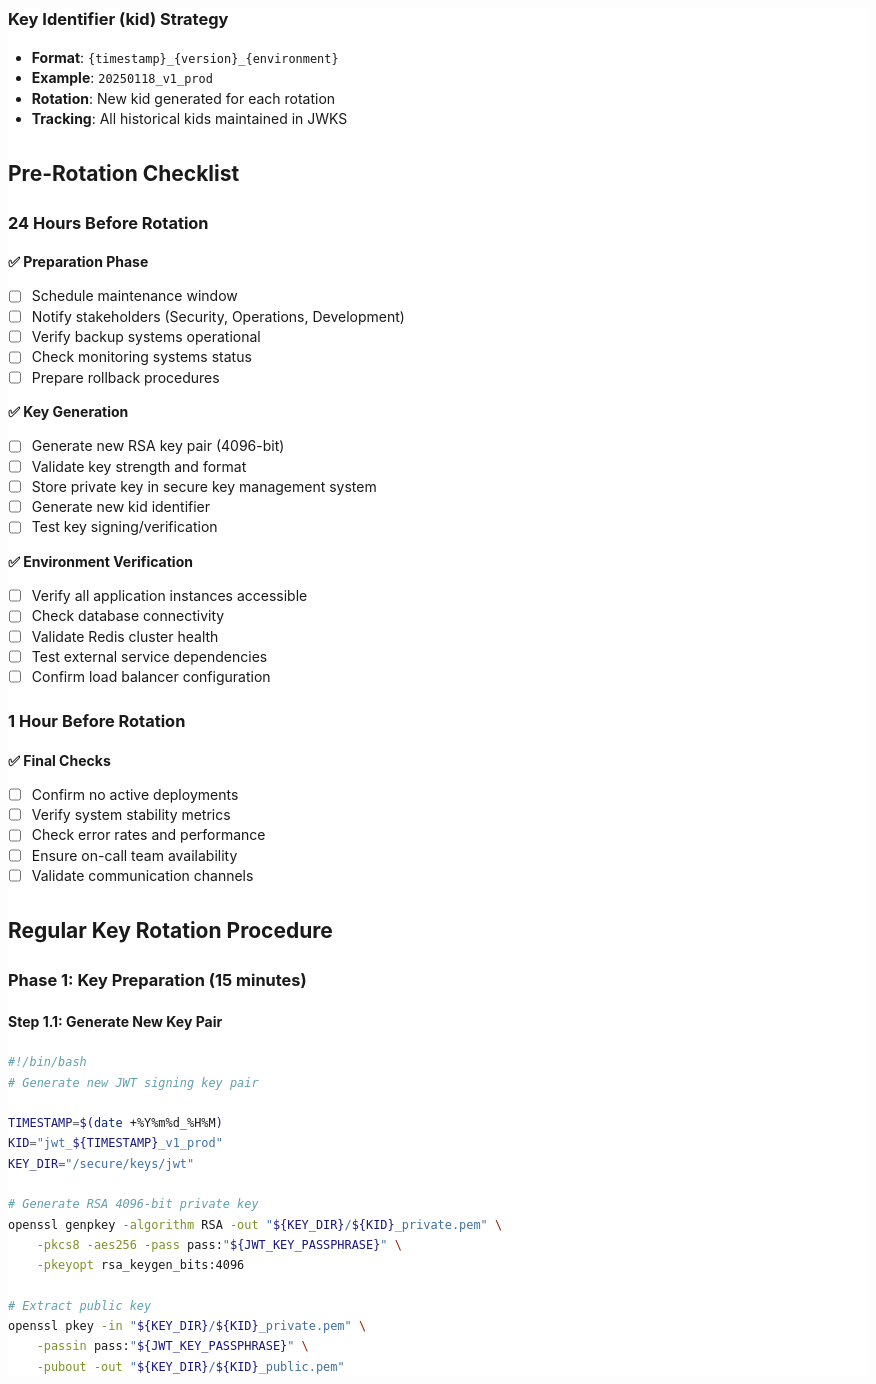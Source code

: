 ### Key Identifier (kid) Strategy

- **Format**: `{timestamp}_{version}_{environment}`
- **Example**: `20250118_v1_prod`
- **Rotation**: New kid generated for each rotation
- **Tracking**: All historical kids maintained in JWKS

## Pre-Rotation Checklist

### 24 Hours Before Rotation

**✅ Preparation Phase**
- [ ] Schedule maintenance window
- [ ] Notify stakeholders (Security, Operations, Development)
- [ ] Verify backup systems operational
- [ ] Check monitoring systems status
- [ ] Prepare rollback procedures

**✅ Key Generation**
- [ ] Generate new RSA key pair (4096-bit)
- [ ] Validate key strength and format
- [ ] Store private key in secure key management system
- [ ] Generate new kid identifier
- [ ] Test key signing/verification

**✅ Environment Verification**
- [ ] Verify all application instances accessible
- [ ] Check database connectivity
- [ ] Validate Redis cluster health
- [ ] Test external service dependencies
- [ ] Confirm load balancer configuration

### 1 Hour Before Rotation

**✅ Final Checks**
- [ ] Confirm no active deployments
- [ ] Verify system stability metrics
- [ ] Check error rates and performance
- [ ] Ensure on-call team availability
- [ ] Validate communication channels

## Regular Key Rotation Procedure

### Phase 1: Key Preparation (15 minutes)

#### Step 1.1: Generate New Key Pair
```bash
#!/bin/bash
# Generate new JWT signing key pair

TIMESTAMP=$(date +%Y%m%d_%H%M)
KID="jwt_${TIMESTAMP}_v1_prod"
KEY_DIR="/secure/keys/jwt"

# Generate RSA 4096-bit private key
openssl genpkey -algorithm RSA -out "${KEY_DIR}/${KID}_private.pem" \
    -pkcs8 -aes256 -pass pass:"${JWT_KEY_PASSPHRASE}" \
    -pkeyopt rsa_keygen_bits:4096

# Extract public key
openssl pkey -in "${KEY_DIR}/${KID}_private.pem" \
    -passin pass:"${JWT_KEY_PASSPHRASE}" \
    -pubout -out "${KEY_DIR}/${KID}_public.pem"
```